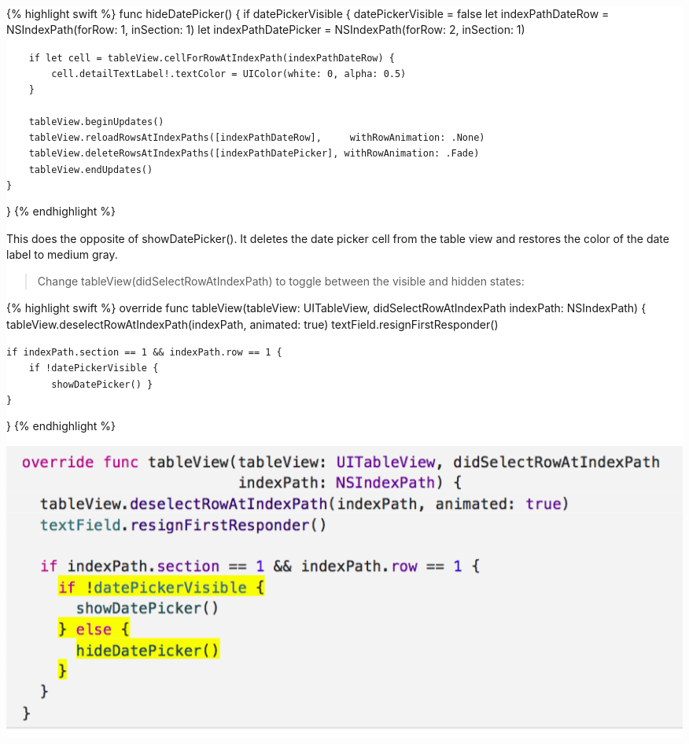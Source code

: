 {% highlight swift %}
func hideDatePicker() {
    if datePickerVisible {
        datePickerVisible = false
        let indexPathDateRow = NSIndexPath(forRow: 1, inSection: 1)
        let indexPathDatePicker = NSIndexPath(forRow: 2, inSection: 1)

        if let cell = tableView.cellForRowAtIndexPath(indexPathDateRow) {
            cell.detailTextLabel!.textColor = UIColor(white: 0, alpha: 0.5)
        }

        tableView.beginUpdates()
        tableView.reloadRowsAtIndexPaths([indexPathDateRow],     withRowAnimation: .None) 
        tableView.deleteRowsAtIndexPaths([indexPathDatePicker], withRowAnimation: .Fade)
        tableView.endUpdates()
    }
}
{% endhighlight %}

This does the opposite of showDatePicker(). It deletes the date picker cell from the table view and restores the color of the date label to medium gray.

> Change tableView(didSelectRowAtIndexPath) to toggle between the visible and hidden states:

{% highlight swift %}
override func tableView(tableView: UITableView, didSelectRowAtIndexPath indexPath: NSIndexPath) {
    tableView.deselectRowAtIndexPath(indexPath, animated: true)
    textField.resignFirstResponder()

    if indexPath.section == 1 && indexPath.row == 1 {
        if !datePickerVisible {
            showDatePicker() }
    }
}
{% endhighlight %}

![11-15](/assets/images/The_iOS_Apprentice/Checklists/11-15.png)
